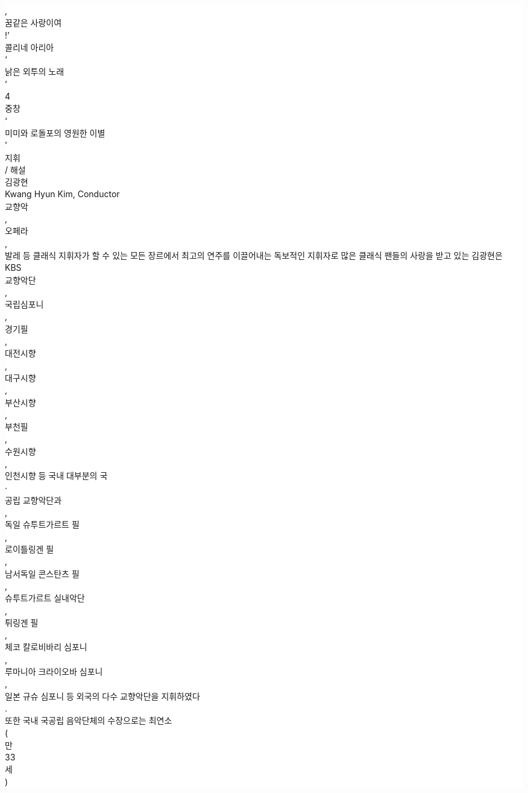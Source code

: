 ,  
꿈같은 사랑이여  
!’  
콜리네 아리아  
‘  
낡은 외투의 노래  
’  
4  
중창  
‘  
미미와 로돌포의 영원한 이별  
’  
지휘  
/ 해설  
김광현  
Kwang Hyun Kim, Conductor  
교향악  
,  
오페라  
,  
발레 등 클래식 지휘자가 할 수 있는 모든 장르에서 최고의 연주를 이끌어내는 독보적인 지휘자로 많은 클래식 팬들의 사랑을 받고 있는 김광현은  
KBS  
교향악단  
,  
국립심포니  
,  
경기필  
,  
대전시향  
,  
대구시향  
,  
부산시향  
,  
부천필  
,  
수원시향  
,  
인천시향 등 국내 대부분의 국  
·  
공립 교향악단과  
,  
독일 슈투트가르트 필  
,  
로이틀링겐 필  
,  
남서독일 콘스탄츠 필  
,  
슈투트가르트 실내악단  
,  
튀링겐 필  
,  
체코 칼로비바리 심포니  
,  
루마니아 크라이오바 심포니  
,  
일본 규슈 심포니 등 외국의 다수 교향악단을 지휘하였다  
.  
또한 국내 국공립 음악단체의 수장으로는 최연소  
(  
만  
33  
세  
)  